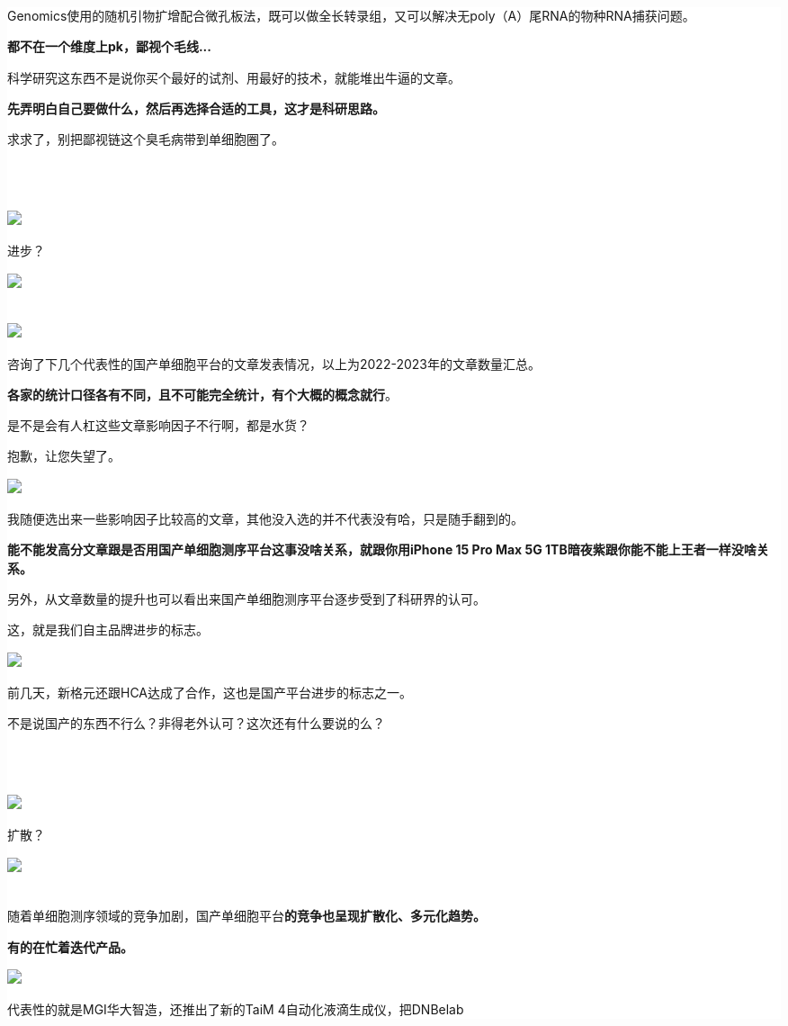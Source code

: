 Genomics使用的随机引物扩增配合微孔板法，既可以做全长转录组，又可以解决无poly（A）尾RNA的物种RNA捕获问题。</strong></p><p><span><strong>都不在一个维度上pk，鄙视个毛线...</strong></span></p><p>科学研究这东西不是说你买个最好的试剂、用最好的技术，就能堆出牛逼的文章。</p><p><span><strong>先弄明白自己要做什么，然后再选择合适的工具，这才是科研思路。</strong></span></p><p>求求了，别把鄙视链这个臭毛病带到单细胞圈了。</p><p><strong><br mpa-from-tpl="t"></strong></p><section data-mpa-template="t" mpa-from-tpl="t"><section data-mid="" mpa-from-tpl="t"><section data-mid="" mpa-from-tpl="t"><section data-mid="" mpa-from-tpl="t"><section data-mid="" mpa-from-tpl="t"><section data-mid="" mpa-from-tpl="t"><br></section><section data-mid="" mpa-from-tpl="t"><img data-imgfileid="100028248" data-ratio="0.29411764705882354" data-src="https://mmbiz.qpic.cn/sz_mmbiz_png/Op7Y2S0HyKx4Sibx9mxsrz68yfgLOMCxU05FFBGZtaHqGlp9uPhdwKhs0vLnxgibBpLrwfGhQVWpIHdjxlfhDyLg/640?wx_fmt=png" data-w="34" src="https://mmbiz.qpic.cn/sz_mmbiz_png/Op7Y2S0HyKx4Sibx9mxsrz68yfgLOMCxU05FFBGZtaHqGlp9uPhdwKhs0vLnxgibBpLrwfGhQVWpIHdjxlfhDyLg/640?wx_fmt=png"></section></section><section data-mid="" mpa-from-tpl="t"><p data-mid="" mpa-is-content="t">进步？</p></section><section data-mid="" mpa-from-tpl="t"><section data-mid="" mpa-from-tpl="t"><img data-imgfileid="100028252" data-ratio="0.29411764705882354" data-src="https://mmbiz.qpic.cn/mmbiz_png/yRDp2K3ZBpKOicaBvhSTPZYqTVq8ku50NMtfAqkWhJw2cyMfYEhzIZHlVGLH0Wl2tQ8usSOv6xbZxBiabe1XiaLhA/640?wx_fmt=png" data-w="34" src="https://mmbiz.qpic.cn/mmbiz_png/yRDp2K3ZBpKOicaBvhSTPZYqTVq8ku50NMtfAqkWhJw2cyMfYEhzIZHlVGLH0Wl2tQ8usSOv6xbZxBiabe1XiaLhA/640?wx_fmt=png"></section><section data-mid="" mpa-from-tpl="t"><br></section></section></section></section></section></section><p><strong></strong></p><p><img data-imgfileid="100028249" data-ratio="0.46171875" data-type="png" data-w="1280" data-src="https://mmbiz.qpic.cn/mmbiz_jpg/icugQvAnqxToAO7ndoVAADocpAcK7PXib4Q0ibKpP4kbfeQaKOgBUHFrkb0lcR6BibiaJCMqR98gaqGC4OutG5cw87w/640?wx_fmt=jpeg" src="https://mmbiz.qpic.cn/mmbiz_jpg/icugQvAnqxToAO7ndoVAADocpAcK7PXib4Q0ibKpP4kbfeQaKOgBUHFrkb0lcR6BibiaJCMqR98gaqGC4OutG5cw87w/640?wx_fmt=jpeg"></p><p>咨询了下几个代表性的国产单细胞平台的文章发表情况，以上为2022-2023年的文章数量汇总。</p><p><strong>各家的统计口径各有不同，且不可能完全统计，有个大概的概念就行</strong>。</p><p>是不是会有人杠这些文章影响因子不行啊，都是水货？</p><p>抱歉，让您失望了。</p><p><img data-imgfileid="100028250" data-ratio="0.3055374592833876" data-src="https://mmbiz.qpic.cn/mmbiz_png/icugQvAnqxTpNLKEyLmibtsgPP5hJwR6pDWW9BYibpNH5VUdgPxYia6Hnkmx2E3ibkDNspJV1YwcqvklVKJqQhu7R8A/640?wx_fmt=png&amp;from=appmsg" data-type="png" data-w="1535" src="https://mmbiz.qpic.cn/mmbiz_png/icugQvAnqxTpNLKEyLmibtsgPP5hJwR6pDWW9BYibpNH5VUdgPxYia6Hnkmx2E3ibkDNspJV1YwcqvklVKJqQhu7R8A/640?wx_fmt=png&amp;from=appmsg"></p><p>我随便选出来一些影响因子比较高的文章，其他没入选的并不代表没有哈，只是随手翻到的。</p><p><span><strong>能不能发高分文章跟是否用国产单细胞测序平台这事没啥关系，就跟你用iPhone 15 Pro Max 5G 1TB暗夜紫跟你能不能上王者一样没啥关系。</strong></span></p><p>另外，从文章数量的提升也可以看出来国产单细胞测序平台逐步受到了科研界的认可。</p><p>这，就是我们自主品牌进步的标志。</p><p><img data-imgfileid="100028255" data-ratio="0.18533123028391169" data-src="https://mmbiz.qpic.cn/mmbiz_png/icugQvAnqxTpNLKEyLmibtsgPP5hJwR6pDZtAZBUM5FBDXblazTgQaL10b3PdjxZog0y8gFNmfqX8orR0ceeDxbA/640?wx_fmt=png&amp;from=appmsg" data-type="png" data-w="1268" src="https://mmbiz.qpic.cn/mmbiz_png/icugQvAnqxTpNLKEyLmibtsgPP5hJwR6pDZtAZBUM5FBDXblazTgQaL10b3PdjxZog0y8gFNmfqX8orR0ceeDxbA/640?wx_fmt=png&amp;from=appmsg"></p><p>前几天，新格元还跟HCA达成了合作，这也是国产平台进步的标志之一。</p><p>不是说国产的东西不行么？非得老外认可？这次还有什么要说的么？</p><p><strong><br mpa-from-tpl="t"></strong></p><section data-mpa-template="t" mpa-from-tpl="t"><section data-mid="" mpa-from-tpl="t"><section data-mid="" mpa-from-tpl="t"><section data-mid="" mpa-from-tpl="t"><section data-mid="" mpa-from-tpl="t"><section data-mid="" mpa-from-tpl="t"><br></section><section data-mid="" mpa-from-tpl="t"><img data-imgfileid="100028253" data-ratio="0.29411764705882354" data-src="https://mmbiz.qpic.cn/sz_mmbiz_png/Op7Y2S0HyKx4Sibx9mxsrz68yfgLOMCxU05FFBGZtaHqGlp9uPhdwKhs0vLnxgibBpLrwfGhQVWpIHdjxlfhDyLg/640?wx_fmt=png" data-w="34" src="https://mmbiz.qpic.cn/sz_mmbiz_png/Op7Y2S0HyKx4Sibx9mxsrz68yfgLOMCxU05FFBGZtaHqGlp9uPhdwKhs0vLnxgibBpLrwfGhQVWpIHdjxlfhDyLg/640?wx_fmt=png"></section></section><section data-mid="" mpa-from-tpl="t"><p data-mid="" mpa-is-content="t">扩散？</p></section><section data-mid="" mpa-from-tpl="t"><section data-mid="" mpa-from-tpl="t"><img data-imgfileid="100028254" data-ratio="0.29411764705882354" data-src="https://mmbiz.qpic.cn/mmbiz_png/yRDp2K3ZBpKOicaBvhSTPZYqTVq8ku50NMtfAqkWhJw2cyMfYEhzIZHlVGLH0Wl2tQ8usSOv6xbZxBiabe1XiaLhA/640?wx_fmt=png" data-w="34" src="https://mmbiz.qpic.cn/mmbiz_png/yRDp2K3ZBpKOicaBvhSTPZYqTVq8ku50NMtfAqkWhJw2cyMfYEhzIZHlVGLH0Wl2tQ8usSOv6xbZxBiabe1XiaLhA/640?wx_fmt=png"></section><section data-mid="" mpa-from-tpl="t"><br></section></section></section></section></section></section><p><strong></strong></p><p>随着单细胞测序领域的竞争加剧，国产单细胞平台<span><strong>的竞争也呈现扩散化、多元化趋势。</strong></span></p><p><span><strong>有的在忙着迭代产品。</strong></span></p><p><img data-imgfileid="100028256" data-ratio="0.31230283911671924" data-src="https://mmbiz.qpic.cn/mmbiz_png/icugQvAnqxTpNLKEyLmibtsgPP5hJwR6pD6Y1OmuuRo54WUC0iaKJJz8xAvMRBLDeFgxJcB6hhAqSMKibp4vzuTwWw/640?wx_fmt=png&amp;from=appmsg" data-type="png" data-w="1268" src="https://mmbiz.qpic.cn/mmbiz_png/icugQvAnqxTpNLKEyLmibtsgPP5hJwR6pD6Y1OmuuRo54WUC0iaKJJz8xAvMRBLDeFgxJcB6hhAqSMKibp4vzuTwWw/640?wx_fmt=png&amp;from=appmsg"></p><p>代表性的就是MGI华大智造，还推出了新的TaiM 4自动化液滴生成仪，把DNBelab